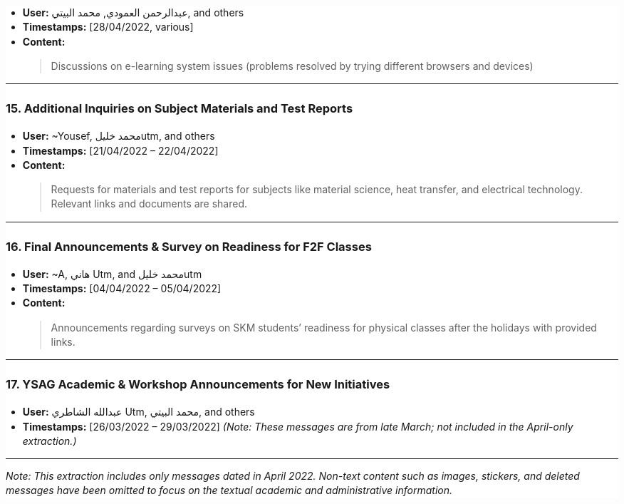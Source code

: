 - **User:** عبدالرحمن العمودي, محمد البيتي, and others  
- **Timestamps:** [28/04/2022, various]  
- **Content:**  
  > Discussions on e-learning system issues (problems resolved by trying different browsers and devices)

---

### 15. Additional Inquiries on Subject Materials and Test Reports
- **User:** ~Yousef, محمد خليلutm, and others  
- **Timestamps:** [21/04/2022 – 22/04/2022]  
- **Content:**  
  > Requests for materials and test reports for subjects like material science, heat transfer, and electrical technology.  
  > Relevant links and documents are shared.

---

### 16. Final Announcements & Survey on Readiness for F2F Classes
- **User:** ~A, هاني Utm, and محمد خليلutm  
- **Timestamps:** [04/04/2022 – 05/04/2022]  
- **Content:**  
  > Announcements regarding surveys on SKM students’ readiness for physical classes after the holidays with provided links.

---

### 17. YSAG Academic & Workshop Announcements for New Initiatives
- **User:** عبدالله الشاطري Utm, محمد البيتي, and others  
- **Timestamps:** [26/03/2022 – 29/03/2022] *(Note: These messages are from late March; not included in the April-only extraction.)*

---

*Note: This extraction includes only messages dated in April 2022. Non-text content such as images, stickers, and deleted messages have been omitted to focus on the textual academic and administrative information.*
